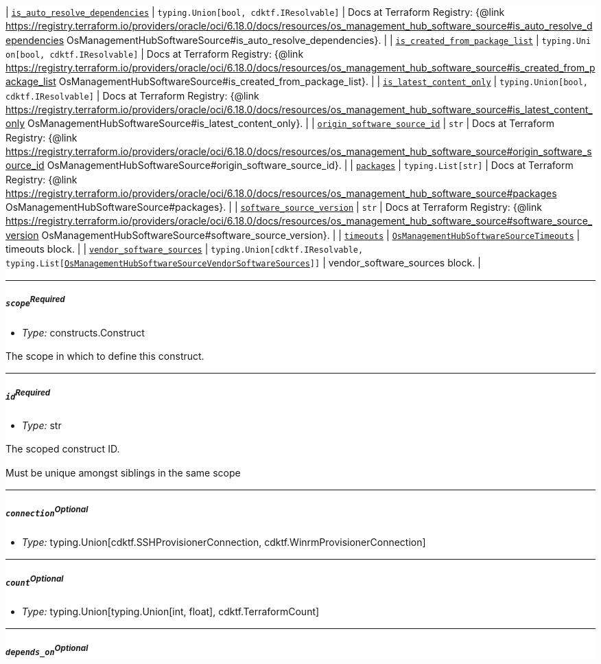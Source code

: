 | <code><a href="#rhizo-co-terraform-provider-oci.osManagementHubSoftwareSource.OsManagementHubSoftwareSource.Initializer.parameter.isAutoResolveDependencies">is_auto_resolve_dependencies</a></code> | <code>typing.Union[bool, cdktf.IResolvable]</code> | Docs at Terraform Registry: {@link https://registry.terraform.io/providers/oracle/oci/6.18.0/docs/resources/os_management_hub_software_source#is_auto_resolve_dependencies OsManagementHubSoftwareSource#is_auto_resolve_dependencies}. |
| <code><a href="#rhizo-co-terraform-provider-oci.osManagementHubSoftwareSource.OsManagementHubSoftwareSource.Initializer.parameter.isCreatedFromPackageList">is_created_from_package_list</a></code> | <code>typing.Union[bool, cdktf.IResolvable]</code> | Docs at Terraform Registry: {@link https://registry.terraform.io/providers/oracle/oci/6.18.0/docs/resources/os_management_hub_software_source#is_created_from_package_list OsManagementHubSoftwareSource#is_created_from_package_list}. |
| <code><a href="#rhizo-co-terraform-provider-oci.osManagementHubSoftwareSource.OsManagementHubSoftwareSource.Initializer.parameter.isLatestContentOnly">is_latest_content_only</a></code> | <code>typing.Union[bool, cdktf.IResolvable]</code> | Docs at Terraform Registry: {@link https://registry.terraform.io/providers/oracle/oci/6.18.0/docs/resources/os_management_hub_software_source#is_latest_content_only OsManagementHubSoftwareSource#is_latest_content_only}. |
| <code><a href="#rhizo-co-terraform-provider-oci.osManagementHubSoftwareSource.OsManagementHubSoftwareSource.Initializer.parameter.originSoftwareSourceId">origin_software_source_id</a></code> | <code>str</code> | Docs at Terraform Registry: {@link https://registry.terraform.io/providers/oracle/oci/6.18.0/docs/resources/os_management_hub_software_source#origin_software_source_id OsManagementHubSoftwareSource#origin_software_source_id}. |
| <code><a href="#rhizo-co-terraform-provider-oci.osManagementHubSoftwareSource.OsManagementHubSoftwareSource.Initializer.parameter.packages">packages</a></code> | <code>typing.List[str]</code> | Docs at Terraform Registry: {@link https://registry.terraform.io/providers/oracle/oci/6.18.0/docs/resources/os_management_hub_software_source#packages OsManagementHubSoftwareSource#packages}. |
| <code><a href="#rhizo-co-terraform-provider-oci.osManagementHubSoftwareSource.OsManagementHubSoftwareSource.Initializer.parameter.softwareSourceVersion">software_source_version</a></code> | <code>str</code> | Docs at Terraform Registry: {@link https://registry.terraform.io/providers/oracle/oci/6.18.0/docs/resources/os_management_hub_software_source#software_source_version OsManagementHubSoftwareSource#software_source_version}. |
| <code><a href="#rhizo-co-terraform-provider-oci.osManagementHubSoftwareSource.OsManagementHubSoftwareSource.Initializer.parameter.timeouts">timeouts</a></code> | <code><a href="#rhizo-co-terraform-provider-oci.osManagementHubSoftwareSource.OsManagementHubSoftwareSourceTimeouts">OsManagementHubSoftwareSourceTimeouts</a></code> | timeouts block. |
| <code><a href="#rhizo-co-terraform-provider-oci.osManagementHubSoftwareSource.OsManagementHubSoftwareSource.Initializer.parameter.vendorSoftwareSources">vendor_software_sources</a></code> | <code>typing.Union[cdktf.IResolvable, typing.List[<a href="#rhizo-co-terraform-provider-oci.osManagementHubSoftwareSource.OsManagementHubSoftwareSourceVendorSoftwareSources">OsManagementHubSoftwareSourceVendorSoftwareSources</a>]]</code> | vendor_software_sources block. |

---

##### `scope`<sup>Required</sup> <a name="scope" id="rhizo-co-terraform-provider-oci.osManagementHubSoftwareSource.OsManagementHubSoftwareSource.Initializer.parameter.scope"></a>

- *Type:* constructs.Construct

The scope in which to define this construct.

---

##### `id`<sup>Required</sup> <a name="id" id="rhizo-co-terraform-provider-oci.osManagementHubSoftwareSource.OsManagementHubSoftwareSource.Initializer.parameter.id"></a>

- *Type:* str

The scoped construct ID.

Must be unique amongst siblings in the same scope

---

##### `connection`<sup>Optional</sup> <a name="connection" id="rhizo-co-terraform-provider-oci.osManagementHubSoftwareSource.OsManagementHubSoftwareSource.Initializer.parameter.connection"></a>

- *Type:* typing.Union[cdktf.SSHProvisionerConnection, cdktf.WinrmProvisionerConnection]

---

##### `count`<sup>Optional</sup> <a name="count" id="rhizo-co-terraform-provider-oci.osManagementHubSoftwareSource.OsManagementHubSoftwareSource.Initializer.parameter.count"></a>

- *Type:* typing.Union[typing.Union[int, float], cdktf.TerraformCount]

---

##### `depends_on`<sup>Optional</sup> <a name="depends_on" id="rhizo-co-terraform-provider-oci.osManagementHubSoftwareSource.OsManagementHubSoftwareSource.Initializer.parameter.dependsOn"></a>

